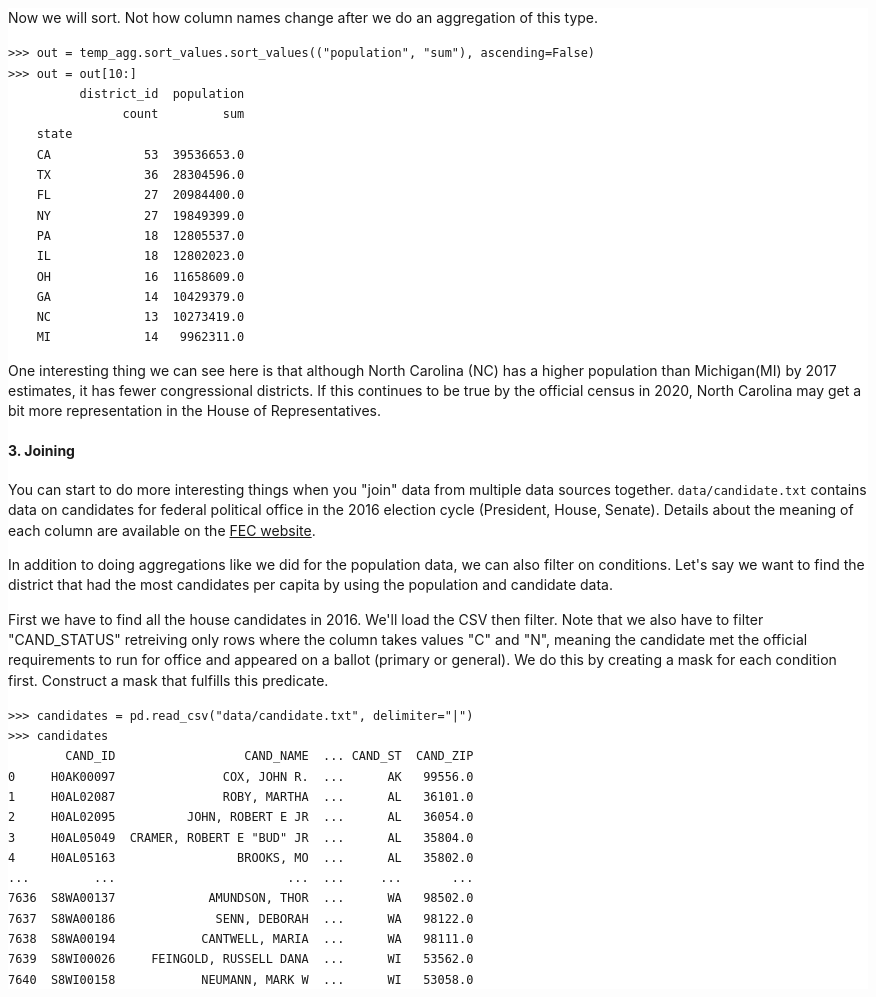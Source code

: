 Now we will sort. Not how column names change after we do an aggregation of this type.

    >>> out = temp_agg.sort_values.sort_values(("population", "sum"), ascending=False)
    >>> out = out[10:]
              district_id  population
                    count         sum
        state
        CA             53  39536653.0
        TX             36  28304596.0
        FL             27  20984400.0
        NY             27  19849399.0
        PA             18  12805537.0
        IL             18  12802023.0
        OH             16  11658609.0
        GA             14  10429379.0
        NC             13  10273419.0
        MI             14   9962311.0
        
One interesting thing we can see here is that although North Carolina (NC) has a higher population than Michigan(MI) by 2017 estimates, it has fewer congressional districts. If this continues to be true by the official census in 2020, North Carolina may get a bit more representation in the House of Representatives.

#### 3. Joining
        
You can start to do more interesting things when you "join" data from multiple data sources together. ``data/candidate.txt`` contains data on candidates for federal political office in the 2016 election cycle (President, House, Senate). Details about the meaning of each column are available on the [FEC website](https://www.fec.gov/campaign-finance-data/candidate-master-file-description/).

In addition to doing aggregations like we did for the population data, we can also filter on conditions. Let's say we want to find the district that had the most candidates per capita by using the population and candidate data.

First we have to find all the house candidates in 2016. We'll load the CSV then filter. Note that we also have to filter "CAND_STATUS" retreiving only rows where the column takes values "C" and "N", meaning the candidate met the official requirements to run for office and appeared on a ballot (primary or general). We do this by creating a mask for each condition first. Construct a mask that fulfills this predicate.

    >>> candidates = pd.read_csv("data/candidate.txt", delimiter="|")
    >>> candidates
            CAND_ID                  CAND_NAME  ... CAND_ST  CAND_ZIP
    0     H0AK00097               COX, JOHN R.  ...      AK   99556.0
    1     H0AL02087               ROBY, MARTHA  ...      AL   36101.0
    2     H0AL02095          JOHN, ROBERT E JR  ...      AL   36054.0
    3     H0AL05049  CRAMER, ROBERT E "BUD" JR  ...      AL   35804.0
    4     H0AL05163                 BROOKS, MO  ...      AL   35802.0
    ...         ...                        ...  ...     ...       ...
    7636  S8WA00137             AMUNDSON, THOR  ...      WA   98502.0
    7637  S8WA00186              SENN, DEBORAH  ...      WA   98122.0
    7638  S8WA00194            CANTWELL, MARIA  ...      WA   98111.0
    7639  S8WI00026     FEINGOLD, RUSSELL DANA  ...      WI   53562.0
    7640  S8WI00158            NEUMANN, MARK W  ...      WI   53058.0
